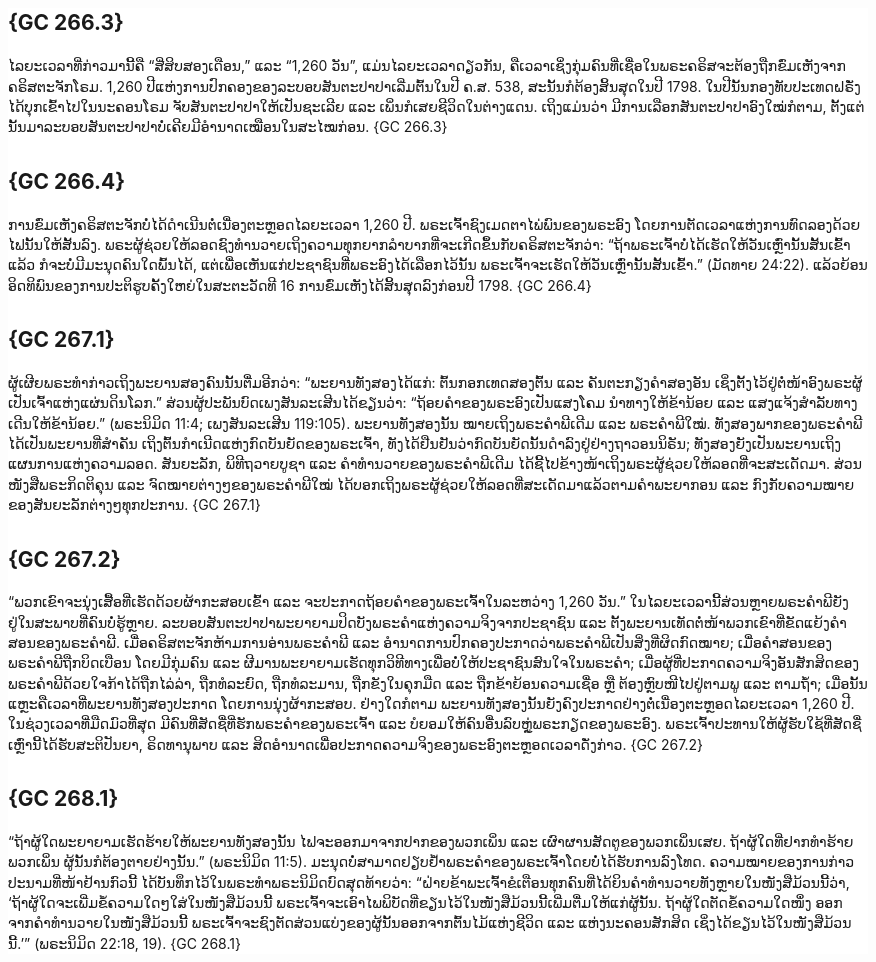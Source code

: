 ## {GC 266.3}

ໄລຍະເວລາທີ່ກ່າວມານີ້ຄື “ສີ່ສິບສອງເດືອນ,” ແລະ “1,260 ວັນ”, ແມ່ນໄລຍະເວລາດຽວກັນ, ຄືເວລາເຊິ່ງກຸ່ມຄົນທີ່ເຊື່ອໃນພຣະຄຣິສຈະຕ້ອງຖືກຂົ່ມເຫັງຈາກຄຣິສຕະຈັກໂຣມ. 1,260 ປີແຫ່ງການປົກຄອງຂອງລະບອບສັນຕະປາປາເລີ່ມຕົ້ນໃນປີ ຄ.ສ. 538, ສະນັ້ນກໍຕ້ອງສິ້ນສຸດໃນປີ 1798. ໃນປີນັ້ນກອງທັບປະເທດຝຣັ່ງໄດ້ບຸກເຂົ້າໄປໃນນະຄອນໂຣມ ຈັບສັນຕະປາປາໃຫ້ເປັນຊະເລີຍ ແລະ ເພິ່ນກໍເສຍຊີວິດໃນຕ່າງແດນ. ເຖິງແມ່ນວ່າ ມີການເລືອກສັນຕະປາປາອົງໃໝ່ກໍຕາມ, ຕັ້ງແຕ່ນັ້ນມາລະບອບສັນຕະປາປາບໍ່ເຄີຍມີອຳນາດເໝືອນໃນສະໄໝກ່ອນ. {GC 266.3}

## {GC 266.4}

ການຂົ່ມເຫັງຄຣິສຕະຈັກບໍ່ໄດ້ດຳເນີນຕໍ່ເນື່ອງຕະຫຼອດໄລຍະເວລາ 1,260 ປີ. ພຣະເຈົ້າຊົງເມດຕາໄພ່ພົນຂອງພຣະອົງ ໂດຍການຕັດເວລາແຫ່ງການທົດລອງດ້ວຍໄຟນັ້ນໃຫ້ສັ້ນລົງ. ພຣະຜູ້ຊ່ວຍໃຫ້ລອດຊົງທຳນວາຍເຖິງຄວາມທຸກຍາກລຳບາກທີ່ຈະເກີດຂຶ້ນກັບຄຣິສຕະຈັກວ່າ: “ຖ້າພຣະເຈົ້າບໍ່ໄດ້ເຮັດໃຫ້ວັນເຫຼົ່ານັ້ນສັ້ນເຂົ້າແລ້ວ ກໍຈະບໍ່ມີມະນຸດຄົນໃດພົ້ນໄດ້, ແຕ່ເພື່ອເຫັນແກ່ປະຊາຊົນທີ່ພຣະອົງໄດ້ເລືອກໄວ້ນັ້ນ ພຣະເຈົ້າຈະເຮັດໃຫ້ວັນເຫຼົ່ານັ້ນສັ້ນເຂົ້າ.” (ມັດທາຍ 24:22). ແລ້ວຍ້ອນອິດທິພົນຂອງການປະຕິຮູບຄັ້ງໃຫຍ່ໃນສະຕະວັດທີ 16 ການຂົ່ມເຫັງໄດ້ສິ້ນສຸດລົງກ່ອນປີ 1798. {GC 266.4}

## {GC 267.1}

ຜູ້ເຜີຍພຣະທຳກ່າວເຖິງພະຍານສອງຄົນນັ້ນຕື່ມອີກວ່າ: “ພະຍານທັງສອງໄດ້ແກ່: ຕົ້ນກອກເທດສອງຕົ້ນ ແລະ ຄັນຕະກຽງຄຳສອງອັນ ເຊິ່ງຕັ້ງໄວ້ຢູ່ຕໍ່ໜ້າອົງພຣະຜູ້ເປັນເຈົ້າແຫ່ງແຜ່ນດິນໂລກ.” ສ່ວນຜູ້ປະພັນບົດເພງສັນລະເສີນໄດ້ຂຽນວ່າ: “ຖ້ອຍຄຳຂອງພຣະອົງເປັນແສງໂຄມ ນຳທາງໃຫ້ຂ້ານ້ອຍ ແລະ ແສງແຈ້ງສຳລັບທາງເດີນໃຫ້ຂ້ານ້ອຍ.” (ພຣະນິມິດ 11:4; ເພງສັນລະເສີນ 119:105). ພະຍານທັງສອງນັ້ນ ໝາຍເຖິງພຣະຄຳພີເດີມ ແລະ ພຣະຄຳພີໃໝ່. ທັງສອງພາກຂອງພຣະຄຳພີໄດ້ເປັນພະຍານທີ່ສຳຄັນ ເຖິງຕົ້ນກຳເນີດແຫ່ງກົດບັນຍັດຂອງພຣະເຈົ້າ, ທັງໄດ້ຢືນຢັນວ່າກົດບັນຍັດນັ້ນດຳລົງຢູ່ຢ່າງຖາວອນນິຣັນ; ທັງສອງຍັງເປັນພະຍານເຖິງແຜນການແຫ່ງຄວາມລອດ. ສັນຍະລັກ, ພິທີຖວາຍບູຊາ ແລະ ຄຳທຳນວາຍຂອງພຣະຄຳພີເດີມ ໄດ້ຊີ້ໄປຂ້າງໜ້າເຖິງພຣະຜູ້ຊ່ວຍໃຫ້ລອດທີ່ຈະສະເດັດມາ. ສ່ວນໜັງສືພຣະກິດຕິຄຸນ ແລະ ຈົດໝາຍຕ່າງໆຂອງພຣະຄຳພີໃໝ່ ໄດ້ບອກເຖິງພຣະຜູ້ຊ່ວຍໃຫ້ລອດທີ່ສະເດັດມາແລ້ວຕາມຄຳພະຍາກອນ ແລະ ກົງກັບຄວາມໝາຍຂອງສັນຍະລັກຕ່າງໆທຸກປະການ. {GC 267.1}

## {GC 267.2}

“ພວກເຂົາຈະນຸ່ງເສື້ອທີ່ເຮັດດ້ວຍຜ້າກະສອບເຂົ້າ ແລະ ຈະປະກາດຖ້ອຍຄຳຂອງພຣະເຈົ້າໃນລະຫວ່າງ 1,260 ວັນ.” ໃນໄລຍະເວລານີ້ສ່ວນຫຼາຍພຣະຄຳພີຍັງຢູ່ໃນສະພາບທີ່ຄົນບໍ່ຮູ້ຫຼາຍ. ລະບອບສັນຕະປາປາພະຍາຍາມປິດບັງພຣະຄຳແຫ່ງຄວາມຈິງຈາກປະຊາຊົນ ແລະ ຕັ້ງພະຍານເທັດຕໍ່ໜ້າພວກເຂົາທີ່ຂັດແຍ້ງຄຳສອນຂອງພຣະຄຳພີ. ເມື່ອຄຣິສຕະຈັກຫ້າມການອ່ານພຣະຄຳພີ ແລະ ອຳນາດການປົກຄອງປະກາດວ່າພຣະຄຳພີເປັນສິ່ງທີ່ຜິດກົດໝາຍ; ເມື່ອຄຳສອນຂອງພຣະຄຳພີຖືກບິດເບືອນ ໂດຍມີກຸ່ມຄົນ ແລະ ຜີມານພະຍາຍາມເຮັດທຸກວິທີທາງເພື່ອບໍ່ໃຫ້ປະຊາຊົນສົນໃຈໃນພຣະຄຳ; ເມື່ອຜູ້ທີ່ປະກາດຄວາມຈິງອັນສັກສິດຂອງພຣະຄຳພີດ້ວຍໃຈກ້າໄດ້ຖືກໄລ່ລ່າ, ຖືກທໍລະຍົດ, ຖືກທໍລະມານ, ຖືກຂັງໃນຄຸກມືດ ແລະ ຖືກຂ້າຍ້ອນຄວາມເຊື່ອ ຫຼື ຕ້ອງຫຼົບໜີໄປຢູ່ຕາມພູ ແລະ ຕາມຖ້ຳ; ເມື່ອນັ້ນແຫຼະຄືເວລາທີ່ພະຍານທັງສອງປະກາດ ໂດຍການນຸ່ງຜ້າກະສອບ. ຢ່າງໃດກໍຕາມ ພະຍານທັງສອງນັ້ນຍັງຄົງປະກາດຢ່າງຕໍ່ເນື່ອງຕະຫຼອດໄລຍະເວລາ 1,260 ປີ. ໃນຊ່ວງເວລາທີ່ມືດມົວທີ່ສຸດ ມີຄົນທີ່ສັດຊື່ທີ່ຮັກພຣະຄຳຂອງພຣະເຈົ້າ ແລະ ບໍຍອມໃຫ້ຄົນອື່ນລົບຫຼູ່ພຣະກຽດຂອງພຣະອົງ. ພຣະເຈົ້າປະທານໃຫ້ຜູ້ຮັບໃຊ້ທີ່ສັດຊື່ເຫຼົ່ານີ້ໄດ້ຮັບສະຕິປັນຍາ, ຣິດທານຸພາບ ແລະ ສິດອຳນາດເພື່ອປະກາດຄວາມຈິງຂອງພຣະອົງຕະຫຼອດເວລາດັ່ງກ່າວ. {GC 267.2}

## {GC 268.1}

“ຖ້າຜູ້ໃດພະຍາຍາມເຮັດຮ້າຍໃຫ້ພະຍານທັງສອງນັ້ນ ໄຟຈະອອກມາຈາກປາກຂອງພວກເພິ່ນ ແລະ ເຜົາຜານສັດຕູຂອງພວກເພິ່ນເສຍ. ຖ້າຜູ້ໃດທີ່ຢາກທຳຮ້າຍພວກເພິ່ນ ຜູ້ນັ້ນກໍຕ້ອງຕາຍຢ່າງນັ້ນ.” (ພຣະນິມິດ 11:5). ມະນຸດບໍ່ສາມາດຢຽບຢ້ຳພຣະຄຳຂອງພຣະເຈົ້າໂດຍບໍ່ໄດ້ຮັບການລົງໂທດ. ຄວາມໝາຍຂອງການກ່າວປະນາມທີ່ໜ້າຢ້ານກົວນີ້ ໄດ້ບັນທຶກໄວ້ໃນພຣະທຳພຣະນິມິດບົດສຸດທ້າຍວ່າ: “ຝ່າຍຂ້າພະເຈົ້າຂໍເຕືອນທຸກຄົນທີ່ໄດ້ຍິນຄຳທຳນວາຍທັງຫຼາຍໃນໜັງສືມ້ວນນີ້ວ່າ, ‘ຖ້າຜູ້ໃດຈະເພີ່ມຂໍ້ຄວາມໃດໆໃສ່ໃນໜັງສືມ້ວນນີ້ ພຣະເຈົ້າຈະເອົາໄພພິບັດທີ່ຂຽນໄວ້ໃນໜັງສືມ້ວນນີ້ເພີ່ມຕື່ມໃຫ້ແກ່ຜູ້ນັ້ນ. ຖ້າຜູ້ໃດຕັດຂໍ້ຄວາມໃດໜຶ່ງ ອອກຈາກຄຳທຳນວາຍໃນໜັງສືມ້ວນນີ້ ພຣະເຈົ້າຈະຊົງຕັດສ່ວນແບ່ງຂອງຜູ້ນັ້ນອອກຈາກຕົ້ນໄມ້ແຫ່ງຊີວິດ ແລະ ແຫ່ງນະຄອນສັກສິດ ເຊິ່ງໄດ້ຂຽນໄວ້ໃນໜັງສືມ້ວນນີ້.’” (ພຣະນິມິດ 22:18, 19). {GC 268.1}
